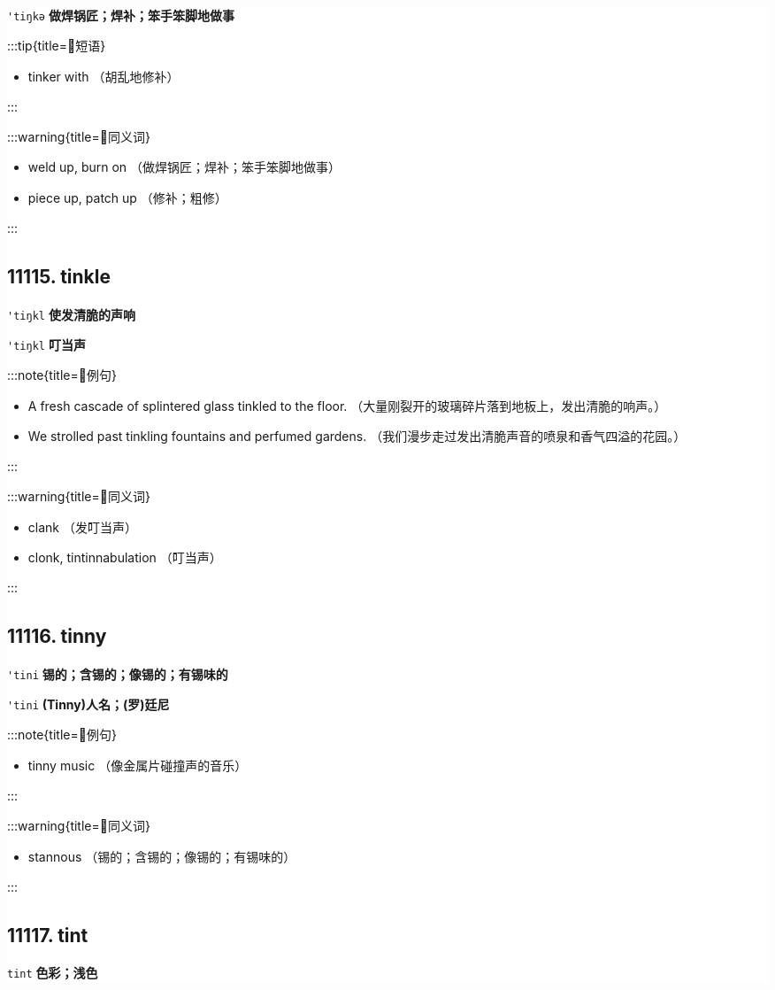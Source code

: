 `'tiŋkə`  **做焊锅匠；焊补；笨手笨脚地做事**

:::tip{title=🤩短语}

- tinker with （胡乱地修补）

:::

:::warning{title=🤔同义词}

- weld up, burn on （做焊锅匠；焊补；笨手笨脚地做事）

- piece up, patch up （修补；粗修）

:::


## 11115. tinkle

`'tiŋkl`  **使发清脆的声响**

`'tiŋkl`  **叮当声**

:::note{title=🎤例句}

- A fresh cascade of splintered glass tinkled to the floor. （大量刚裂开的玻璃碎片落到地板上，发出清脆的响声。）

- We strolled past tinkling fountains and perfumed gardens. （我们漫步走过发出清脆声音的喷泉和香气四溢的花园。）

:::

:::warning{title=🤔同义词}

- clank （发叮当声）

- clonk, tintinnabulation （叮当声）

:::


## 11116. tinny

`'tini`  **锡的；含锡的；像锡的；有锡味的**

`'tini`  **(Tinny)人名；(罗)廷尼**

:::note{title=🎤例句}

- tinny music （像金属片碰撞声的音乐）

:::

:::warning{title=🤔同义词}

- stannous （锡的；含锡的；像锡的；有锡味的）

:::


## 11117. tint

`tint`  **色彩；浅色**
